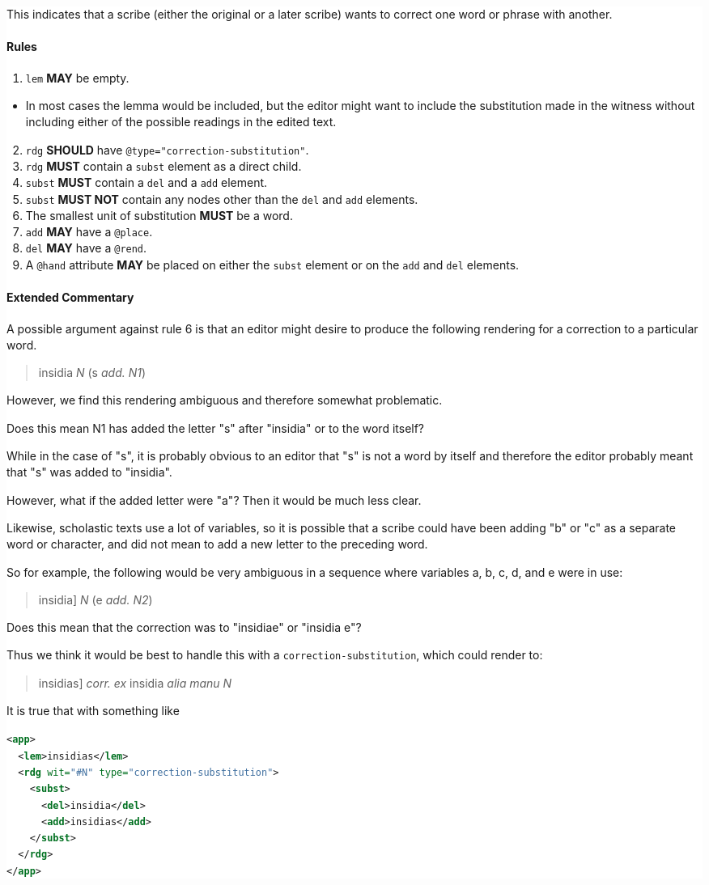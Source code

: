 This indicates that a scribe (either the original or a later scribe) wants to correct one word or phrase with another.

#### Rules

1. `lem` **MAY** be empty.
  * In most cases the lemma would be included, but the editor might want to include the substitution made in the witness without including either of the possible readings in the edited text.
2. `rdg` **SHOULD** have `@type="correction-substitution"`.
3. `rdg` **MUST** contain a `subst` element as a direct child.
4. `subst` **MUST** contain a `del` and a `add` element.
5. `subst` **MUST NOT** contain any nodes other than the `del` and `add` elements.
6. The smallest unit of substitution **MUST** be a word.
7. `add` **MAY** have a `@place`.
8. `del` **MAY** have a `@rend`.
9. A `@hand` attribute **MAY** be placed on either the `subst` element or on the `add` and `del` elements.

#### Extended Commentary

A possible argument against rule 6 is that an editor might desire to produce the following rendering for a correction to a particular word.

> insidia *N* (s *add.* *N1*)

However, we find this rendering ambiguous and therefore somewhat problematic.

Does this mean N1 has added the letter "s" after "insidia" or to the word itself?

While in the case of "s", it is probably obvious to an editor that "s" is not a word by itself and therefore the editor probably meant that "s" was added to "insidia".

However, what if the added letter were "a"? Then it would be much less clear.

Likewise, scholastic texts use a lot of variables, so it is possible that a scribe could have been adding "b" or "c" as a separate word or character, and did not mean to add a new letter to the preceding word.

So for example, the following would be very ambiguous in a sequence where variables a, b, c, d, and e were in use:

> insidia] *N* (e *add.* *N2*)

Does this mean that the correction was to "insidiae" or "insidia e"?

Thus we think it would be best to handle this with a `correction-substitution`, which could render to:

> insidias] *corr. ex* insidia *alia manu* *N*

It is true that with something like

```xml
<app>
  <lem>insidias</lem>
  <rdg wit="#N" type="correction-substitution">
    <subst>
      <del>insidia</del>
      <add>insidias</add>
    </subst>
  </rdg>
</app>
```  
